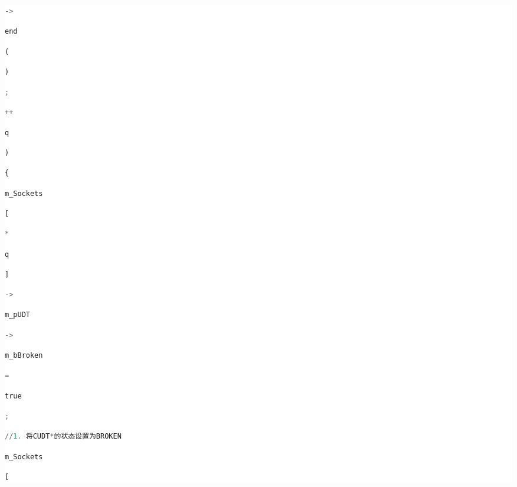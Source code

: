 ```python
->
```
```python
end
```
```python
(
```
```python
)
```
```python
;
```
```python
++
```
```python
q
```
```python
)
```
```python
{
```
```python
m_Sockets
```
```python
[
```
```python
*
```
```python
q
```
```python
]
```
```python
->
```
```python
m_pUDT
```
```python
->
```
```python
m_bBroken
```
```python
=
```
```python
true
```
```python
;
```
```python
//1. 将CUDT*的状态设置为BROKEN
```
```python
m_Sockets
```
```python
[
```
```python
```